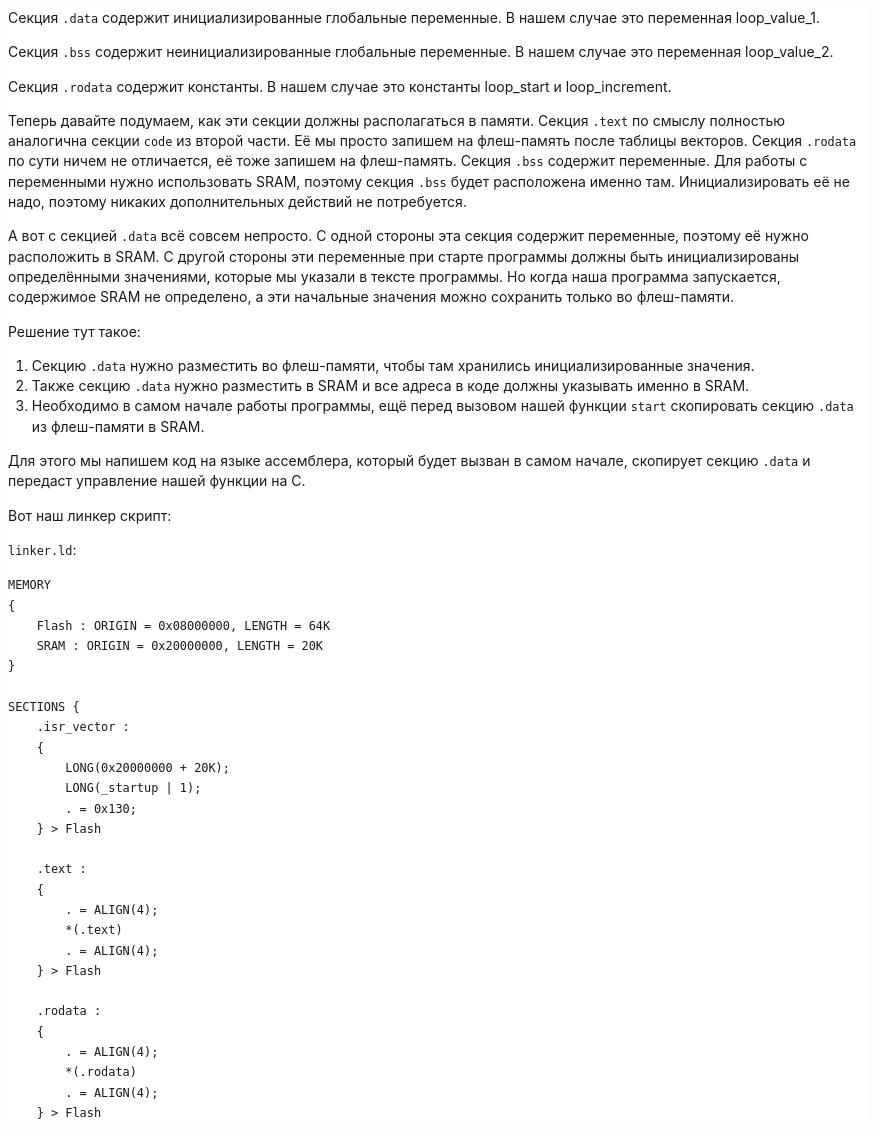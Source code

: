 Секция `.data` содержит инициализированные глобальные переменные. В нашем случае
это переменная loop_value_1.

Секция `.bss` содержит неинициализированные глобальные переменные. В нашем
случае это переменная loop_value_2.

Секция `.rodata` содержит константы. В нашем случае это константы loop_start и
loop_increment.

Теперь давайте подумаем, как эти секции должны располагаться в памяти. Секция
`.text` по смыслу полностью аналогична секции `code` из второй части. Её мы
просто запишем на флеш-память после таблицы векторов. Секция `.rodata` по сути
ничем не отличается, её тоже запишем на флеш-память. Секция `.bss` содержит
переменные. Для работы с переменными нужно использовать SRAM, поэтому секция
`.bss` будет расположена именно там. Инициализировать её не надо, поэтому
никаких дополнительных действий не потребуется.

А вот с секцией `.data` всё совсем непросто. С одной стороны эта секция содержит
переменные, поэтому её нужно расположить в SRAM. С другой стороны эти переменные
при старте программы должны быть инициализированы определёнными значениями,
которые мы указали в тексте программы. Но когда наша программа запускается,
содержимое SRAM не определено, а эти начальные значения можно сохранить только
во флеш-памяти.

Решение тут такое:

1. Секцию `.data` нужно разместить во флеш-памяти, чтобы там хранились
   инициализированные значения.
2. Также секцию `.data` нужно разместить в SRAM и все адреса в коде должны
   указывать именно в SRAM.
3. Необходимо в самом начале работы программы, ещё перед вызовом нашей функции
   `start` скопировать секцию `.data` из флеш-памяти в SRAM.

Для этого мы напишем код на языке ассемблера, который будет вызван в самом
начале, скопирует секцию `.data` и передаст управление нашей функции на C.

Вот наш линкер скрипт:

`linker.ld`:

```
MEMORY
{
    Flash : ORIGIN = 0x08000000, LENGTH = 64K
    SRAM : ORIGIN = 0x20000000, LENGTH = 20K
}

SECTIONS {
    .isr_vector :
    {
        LONG(0x20000000 + 20K);
        LONG(_startup | 1);
        . = 0x130;
    } > Flash

    .text :
    {
        . = ALIGN(4);
        *(.text)
        . = ALIGN(4);
    } > Flash

    .rodata :
    {
        . = ALIGN(4);
        *(.rodata)
        . = ALIGN(4);
    } > Flash
```
